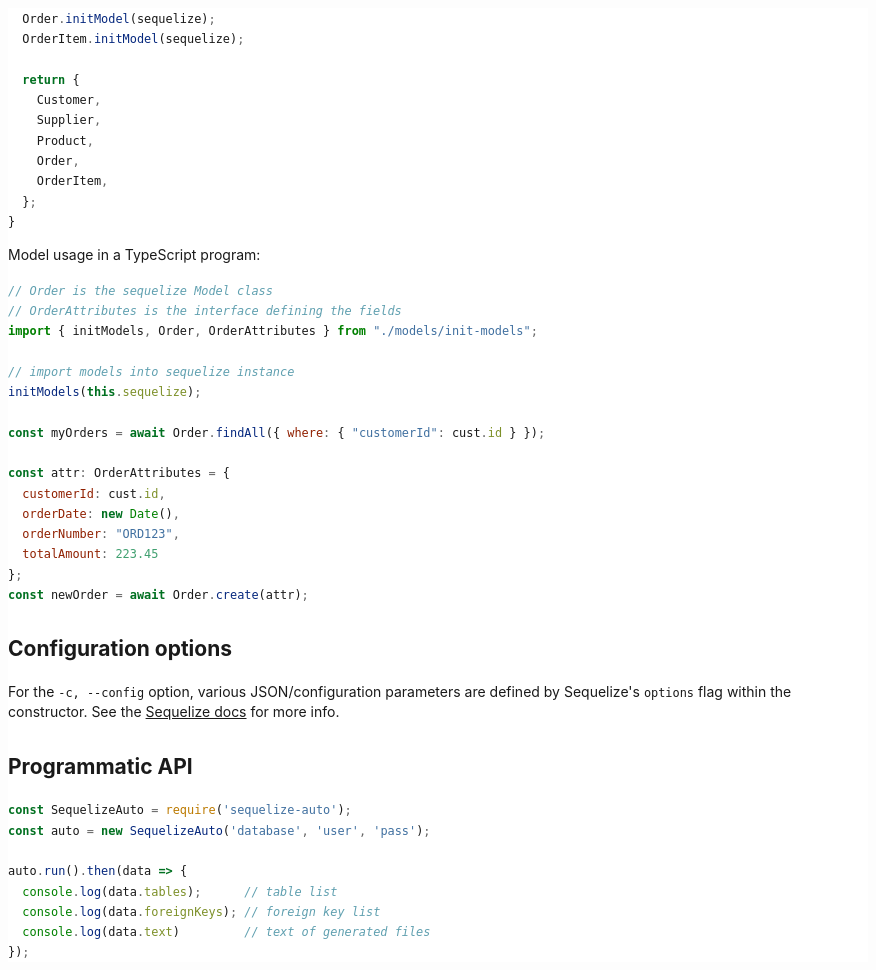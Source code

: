 ```js
  Order.initModel(sequelize);
  OrderItem.initModel(sequelize);

  return {
    Customer,
    Supplier,
    Product,
    Order,
    OrderItem,
  };
}
```

Model usage in a TypeScript program:

```js
// Order is the sequelize Model class
// OrderAttributes is the interface defining the fields
import { initModels, Order, OrderAttributes } from "./models/init-models";

// import models into sequelize instance
initModels(this.sequelize);

const myOrders = await Order.findAll({ where: { "customerId": cust.id } });

const attr: OrderAttributes = {
  customerId: cust.id,
  orderDate: new Date(),
  orderNumber: "ORD123",
  totalAmount: 223.45
};
const newOrder = await Order.create(attr);
```


## Configuration options

For the `-c, --config` option, various JSON/configuration parameters are defined by Sequelize's `options` flag within the constructor. See the [Sequelize docs](https://sequelize.org/master/class/lib/sequelize.js~Sequelize.html#instance-constructor-constructor) for more info.

## Programmatic API

```js
const SequelizeAuto = require('sequelize-auto');
const auto = new SequelizeAuto('database', 'user', 'pass');

auto.run().then(data => {
  console.log(data.tables);      // table list
  console.log(data.foreignKeys); // foreign key list
  console.log(data.text)         // text of generated files
});
```
